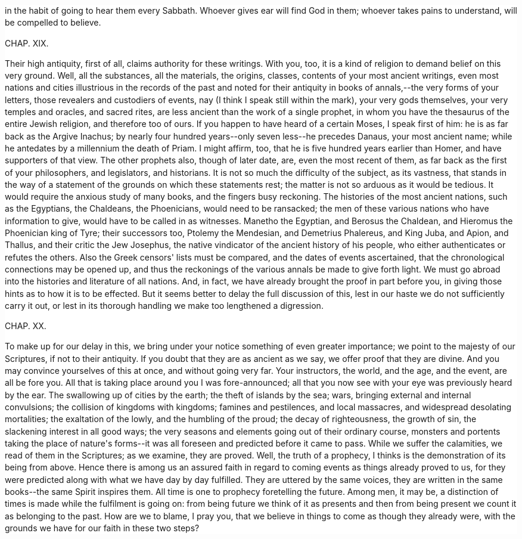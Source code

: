 in the habit of going to hear them every Sabbath. Whoever gives ear will find God in them; whoever takes pains to understand, will be compelled to believe.

CHAP. XIX.

Their high antiquity, first of all, claims authority for these writings. With you, too, it is a kind of religion to demand belief on this very ground. Well, all the substances, all the materials, the origins, classes, contents of your most ancient writings, even most nations and cities illustrious in the records of the past and noted for their antiquity in books of annals,--the very forms of your letters, those revealers and custodiers of events, nay (I think I speak still within the mark), your very gods themselves, your very temples and oracles, and sacred rites, are less ancient than the work of a single prophet, in whom you have the thesaurus of the entire Jewish religion, and therefore too of ours. If you happen to have heard of a certain Moses, I speak first of him: he is as far back as the Argive Inachus; by nearly four hundred years--only seven less--he precedes Danaus, your most ancient name; while he antedates by a millennium the death of Priam. I might affirm, too, that he is five hundred years earlier than Homer, and have supporters of that view. The other prophets also, though of later date, are, even the most recent of them, as far back as the first of your philosophers, and legislators, and historians. It is not so much the difficulty of the subject, as its vastness, that stands in the way of a statement of the grounds on which these statements rest; the matter is not so arduous as it would be tedious. It would require the anxious study of many books, and the fingers busy reckoning. The histories of the most ancient nations, such as the Egyptians, the Chaldeans, the Phoenicians, would need to be ransacked; the men of these various nations who have information to give, would have to be called in as witnesses. Manetho the Egyptian, and Berosus the Chaldean, and Hieromus the Phoenician king of Tyre; their successors too, Ptolemy the Mendesian, and Demetrius Phalereus, and King Juba, and Apion, and Thallus, and their critic the Jew Josephus, the native vindicator of the ancient history of his people, who either authenticates or refutes the others. Also the Greek censors' lists must be compared, and the dates of events ascertained, that the chronological connections may be opened up, and thus the reckonings of the various annals be made to give forth light. We must go abroad into the histories and literature of all nations. And, in fact, we have already brought the proof in part before you, in giving those hints as to how it is to be effected. But it seems better to delay the full discussion of this, lest in our haste we do not sufficiently carry it out, or lest in its thorough handling we make too lengthened a digression.

CHAP. XX.

To make up for our delay in this, we bring under your notice something of even greater importance; we point to the majesty of our Scriptures, if not to their antiquity. If you doubt that they are as ancient as we say, we offer proof that they are divine. And you may convince yourselves of this at once, and without going very far. Your instructors, the world, and the age, and the event, are all be fore you. All that is taking place around you I was fore-announced; all that you now see with your eye was previously heard by the ear. The swallowing up of cities by the earth; the theft of islands by the sea; wars, bringing external and internal convulsions; the collision of kingdoms with kingdoms; famines and pestilences, and local massacres, and widespread desolating mortalities; the exaltation of the lowly, and the humbling of the proud; the decay of righteousness, the growth of sin, the slackening interest in all good ways; the very seasons and elements going out of their ordinary course, monsters and portents taking the place of nature's forms--it was all foreseen and predicted before it came to pass. While we suffer the calamities, we read of them in the Scriptures; as we examine, they are proved. Well, the truth of a prophecy, I thinks is the demonstration of its being from above. Hence there is among us an assured faith in regard to coming events as things already proved to us, for they were predicted along with what we have day by day fulfilled. They are uttered by the same voices, they are written in the same books--the same Spirit inspires them. All time is one to prophecy foretelling the future. Among men, it may be, a distinction of times is made while the fulfilment is going on: from being future we think of it as presents and then from being present we count it as belonging to the past. How are we to blame, I pray you, that we believe in things to come as though they already were, with the grounds we have for our faith in these two steps?
